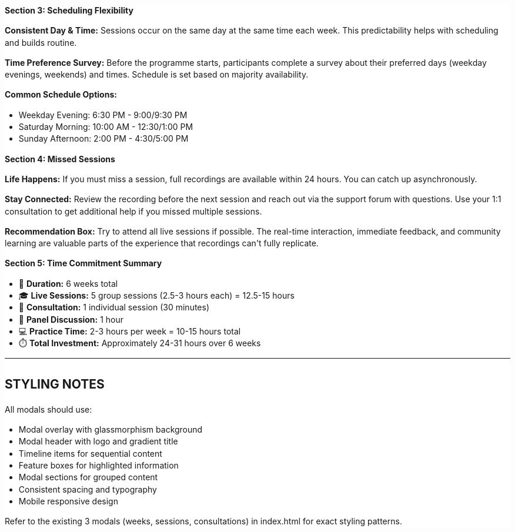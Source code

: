 **Section 3: Scheduling Flexibility**

**Consistent Day & Time:** Sessions occur on the same day at the same time each week. This predictability helps with scheduling and builds routine.

**Time Preference Survey:** Before the programme starts, participants complete a survey about their preferred days (weekday evenings, weekends) and times. Schedule is set based on majority availability.

**Common Schedule Options:**
- Weekday Evening: 6:30 PM - 9:00/9:30 PM
- Saturday Morning: 10:00 AM - 12:30/1:00 PM
- Sunday Afternoon: 2:00 PM - 4:30/5:00 PM

**Section 4: Missed Sessions**

**Life Happens:** If you must miss a session, full recordings are available within 24 hours. You can catch up asynchronously.

**Stay Connected:** Review the recording before the next session and reach out via the support forum with questions. Use your 1:1 consultation to get additional help if you missed multiple sessions.

**Recommendation Box:**
Try to attend all live sessions if possible. The real-time interaction, immediate feedback, and community learning are valuable parts of the experience that recordings can't fully replicate.

**Section 5: Time Commitment Summary**
- 📅 **Duration:** 6 weeks total
- 🎓 **Live Sessions:** 5 group sessions (2.5-3 hours each) = 12.5-15 hours
- 👤 **Consultation:** 1 individual session (30 minutes)
- 👥 **Panel Discussion:** 1 hour
- 💻 **Practice Time:** 2-3 hours per week = 10-15 hours total
- ⏱️ **Total Investment:** Approximately 24-31 hours over 6 weeks

---

## STYLING NOTES

All modals should use:
- Modal overlay with glassmorphism background
- Modal header with logo and gradient title
- Timeline items for sequential content
- Feature boxes for highlighted information
- Modal sections for grouped content
- Consistent spacing and typography
- Mobile responsive design

Refer to the existing 3 modals (weeks, sessions, consultations) in index.html for exact styling patterns.